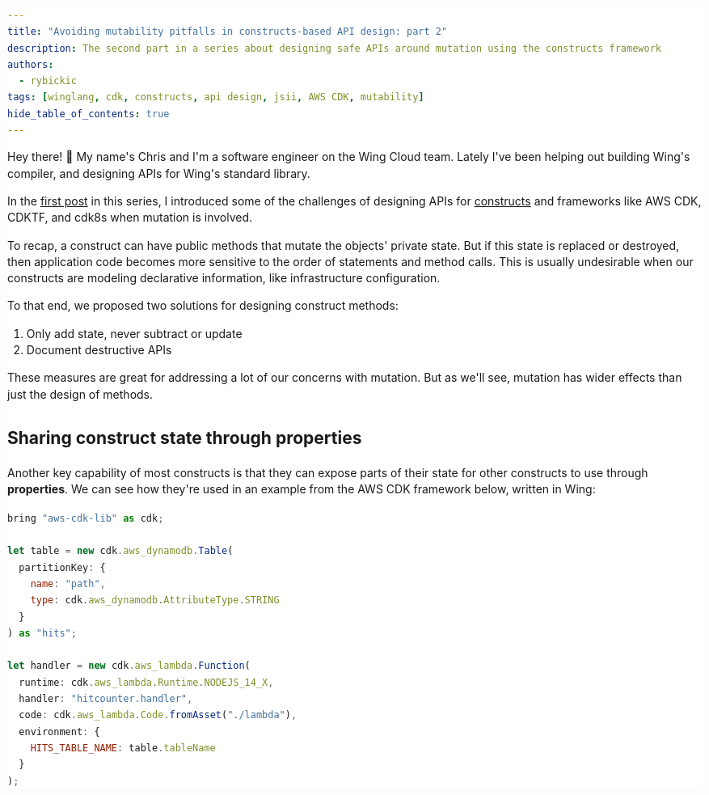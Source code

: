 ```yaml
---
title: "Avoiding mutability pitfalls in constructs-based API design: part 2"
description: The second part in a series about designing safe APIs around mutation using the constructs framework
authors: 
  - rybickic
tags: [winglang, cdk, constructs, api design, jsii, AWS CDK, mutability]
hide_table_of_contents: true
---
```


Hey there! 👋
My name's Chris and I'm a software engineer on the Wing Cloud team.
Lately I've been helping out building Wing's compiler, and designing APIs for Wing's standard library.

In the [first post](./2023-09-25-constructs-api-design.md) in this series, I introduced some of the challenges of designing APIs for [constructs](https://github.com/aws/constructs) and frameworks like AWS CDK, CDKTF, and cdk8s when mutation is involved.

To recap, a construct can have public methods that mutate the objects' private state.
But if this state is replaced or destroyed, then application code becomes more sensitive to the order of statements and method calls.
This is usually undesirable when our constructs are modeling declarative information, like infrastructure configuration.

To that end, we proposed two solutions for designing construct methods:

1. Only add state, never subtract or update
2. Document destructive APIs

These measures are great for addressing a lot of our concerns with mutation.
But as we'll see, mutation has wider effects than just the design of methods.

## Sharing construct state through properties

Another key capability of most constructs is that they can expose parts of their state for other constructs to use through **properties**.
We can see how they're used in an example from the AWS CDK framework below, written in Wing:

```js
bring "aws-cdk-lib" as cdk;

let table = new cdk.aws_dynamodb.Table(
  partitionKey: {
    name: "path",
    type: cdk.aws_dynamodb.AttributeType.STRING
  }
) as "hits";

let handler = new cdk.aws_lambda.Function(
  runtime: cdk.aws_lambda.Runtime.NODEJS_14_X,
  handler: "hitcounter.handler",
  code: cdk.aws_lambda.Code.fromAsset("./lambda"),
  environment: {
    HITS_TABLE_NAME: table.tableName
  }
);
```


[^1]: https://developer.mozilla.org/en-US/docs/Web/JavaScript/Reference/Classes/Private_class_fields
[^2]: https://gist.github.com/Chriscbr/58384bdd7b8ce5e8fedf24ddba55e103